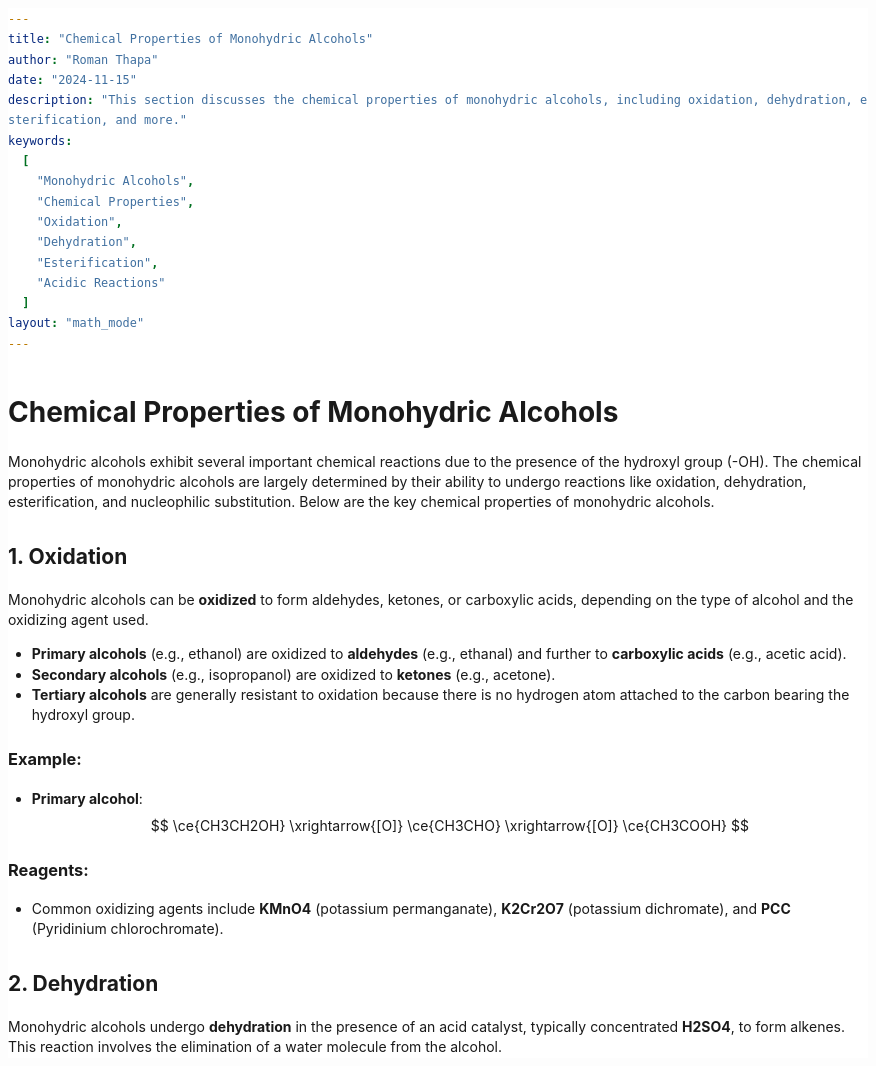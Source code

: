 ```yaml
---
title: "Chemical Properties of Monohydric Alcohols"
author: "Roman Thapa"
date: "2024-11-15"
description: "This section discusses the chemical properties of monohydric alcohols, including oxidation, dehydration, esterification, and more."
keywords:
  [
    "Monohydric Alcohols",
    "Chemical Properties",
    "Oxidation",
    "Dehydration",
    "Esterification",
    "Acidic Reactions"
  ]
layout: "math_mode"
---
```


# Chemical Properties of Monohydric Alcohols

Monohydric alcohols exhibit several important chemical reactions due to the presence of the hydroxyl group (-OH). The chemical properties of monohydric alcohols are largely determined by their ability to undergo reactions like oxidation, dehydration, esterification, and nucleophilic substitution. Below are the key chemical properties of monohydric alcohols.

## 1. **Oxidation**

Monohydric alcohols can be **oxidized** to form aldehydes, ketones, or carboxylic acids, depending on the type of alcohol and the oxidizing agent used. 

- **Primary alcohols** (e.g., ethanol) are oxidized to **aldehydes** (e.g., ethanal) and further to **carboxylic acids** (e.g., acetic acid).
- **Secondary alcohols** (e.g., isopropanol) are oxidized to **ketones** (e.g., acetone).
- **Tertiary alcohols** are generally resistant to oxidation because there is no hydrogen atom attached to the carbon bearing the hydroxyl group.

### Example:
- **Primary alcohol**:  
  $$ \ce{CH3CH2OH} \xrightarrow{[O]} \ce{CH3CHO} \xrightarrow{[O]} \ce{CH3COOH} $$

### Reagents:
- Common oxidizing agents include **KMnO4** (potassium permanganate), **K2Cr2O7** (potassium dichromate), and **PCC** (Pyridinium chlorochromate).

## 2. **Dehydration**

Monohydric alcohols undergo **dehydration** in the presence of an acid catalyst, typically concentrated **H2SO4**, to form alkenes. This reaction involves the elimination of a water molecule from the alcohol.
